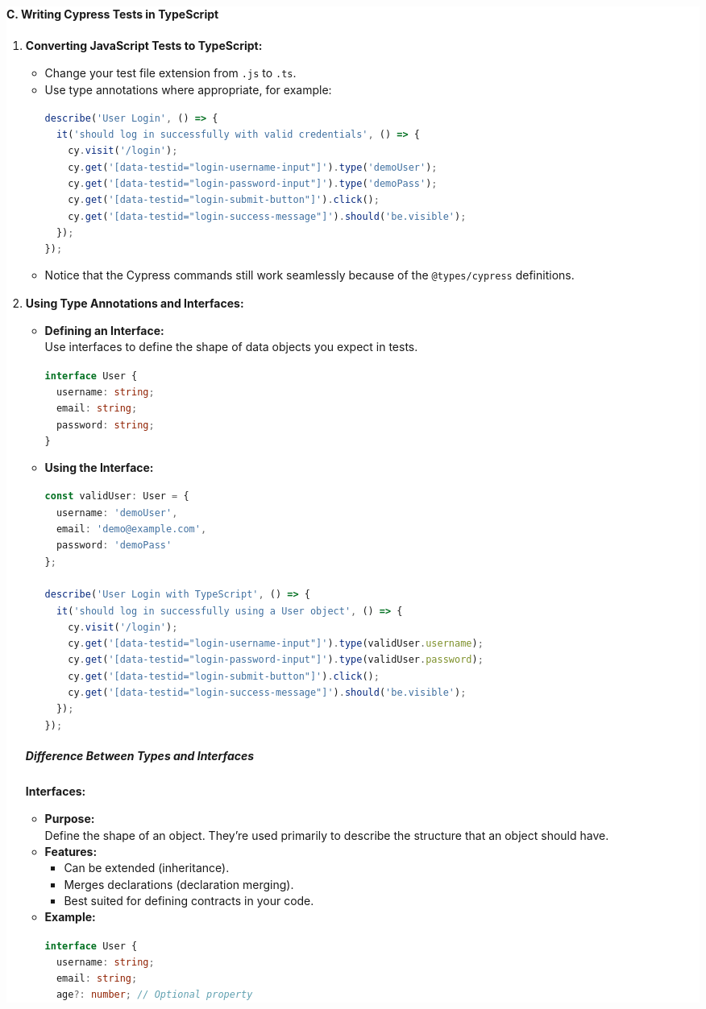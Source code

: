 
#### **C. Writing Cypress Tests in TypeScript**

1. **Converting JavaScript Tests to TypeScript:**
   - Change your test file extension from `.js` to `.ts`.
   - Use type annotations where appropriate, for example:
     ```typescript
     describe('User Login', () => {
       it('should log in successfully with valid credentials', () => {
         cy.visit('/login');
         cy.get('[data-testid="login-username-input"]').type('demoUser');
         cy.get('[data-testid="login-password-input"]').type('demoPass');
         cy.get('[data-testid="login-submit-button"]').click();
         cy.get('[data-testid="login-success-message"]').should('be.visible');
       });
     });
     ```
   - Notice that the Cypress commands still work seamlessly because of the `@types/cypress` definitions.

2. **Using Type Annotations and Interfaces:**
   - **Defining an Interface:**  
     Use interfaces to define the shape of data objects you expect in tests.
     ```typescript
     interface User {
       username: string;
       email: string;
       password: string;
     }
     ```
   - **Using the Interface:**
     ```typescript
     const validUser: User = {
       username: 'demoUser',
       email: 'demo@example.com',
       password: 'demoPass'
     };

     describe('User Login with TypeScript', () => {
       it('should log in successfully using a User object', () => {
         cy.visit('/login');
         cy.get('[data-testid="login-username-input"]').type(validUser.username);
         cy.get('[data-testid="login-password-input"]').type(validUser.password);
         cy.get('[data-testid="login-submit-button"]').click();
         cy.get('[data-testid="login-success-message"]').should('be.visible');
       });
     });
     ```

     
    ##### **Difference Between Types and Interfaces**

    **Interfaces:**
    - **Purpose:**  
      Define the shape of an object. They’re used primarily to describe the structure that an object should have.
    - **Features:**  
      - Can be extended (inheritance).
      - Merges declarations (declaration merging).
      - Best suited for defining contracts in your code.
    - **Example:**
      ```typescript
      interface User {
        username: string;
        email: string;
        age?: number; // Optional property